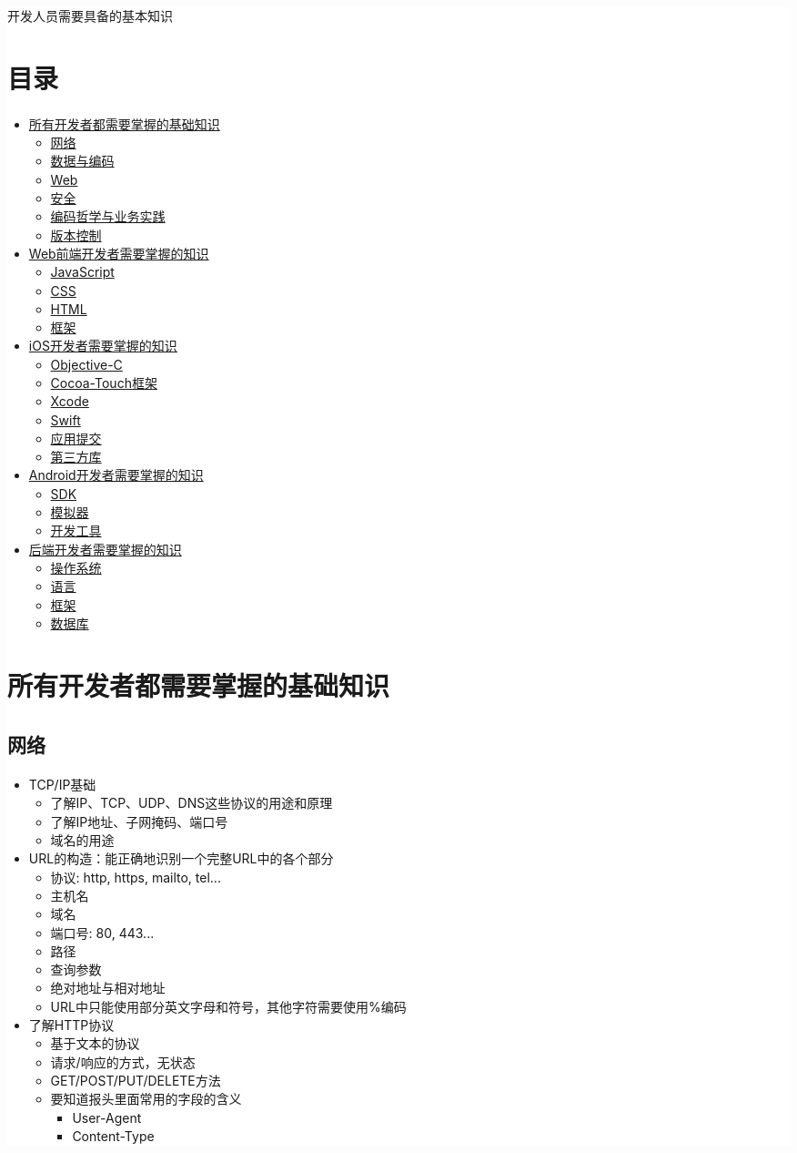 开发人员需要具备的基本知识

目录
=====

  * [所有开发者都需要掌握的基础知识](#%E6%89%80%E6%9C%89%E5%BC%80%E5%8F%91%E8%80%85%E9%83%BD%E9%9C%80%E8%A6%81%E6%8E%8C%E6%8F%A1%E7%9A%84%E5%9F%BA%E7%A1%80%E7%9F%A5%E8%AF%86)
    * [网络](#%E7%BD%91%E7%BB%9C)
    * [数据与编码](#%E6%95%B0%E6%8D%AE%E4%B8%8E%E7%BC%96%E7%A0%81)
    * [Web](#web)
    * [安全](#%E5%AE%89%E5%85%A8)
    * [编码哲学与业务实践](#%E7%BC%96%E7%A0%81%E5%93%B2%E5%AD%A6%E4%B8%8E%E4%B8%9A%E5%8A%A1%E5%AE%9E%E8%B7%B5)
    * [版本控制](#%E7%89%88%E6%9C%AC%E6%8E%A7%E5%88%B6)
  * [Web前端开发者需要掌握的知识](#web%E5%89%8D%E7%AB%AF%E5%BC%80%E5%8F%91%E8%80%85%E9%9C%80%E8%A6%81%E6%8E%8C%E6%8F%A1%E7%9A%84%E7%9F%A5%E8%AF%86)
    * [JavaScript](#javascript)
    * [CSS](#css)
    * [HTML](#html)
    * [框架](#%E6%A1%86%E6%9E%B6)
  * [iOS开发者需要掌握的知识](#ios%E5%BC%80%E5%8F%91%E8%80%85%E9%9C%80%E8%A6%81%E6%8E%8C%E6%8F%A1%E7%9A%84%E7%9F%A5%E8%AF%86)
    * [Objective-C](#objective-c)
    * [Cocoa-Touch框架](#cocoa-touch%E6%A1%86%E6%9E%B6)
    * [Xcode](#xcode)
    * [Swift](#swift)
    * [应用提交](#%E5%BA%94%E7%94%A8%E6%8F%90%E4%BA%A4)
    * [第三方库](#%E7%AC%AC%E4%B8%89%E6%96%B9%E5%BA%93)
  * [Android开发者需要掌握的知识](#android%E5%BC%80%E5%8F%91%E8%80%85%E9%9C%80%E8%A6%81%E6%8E%8C%E6%8F%A1%E7%9A%84%E7%9F%A5%E8%AF%86)
    * [SDK](#sdk)
    * [模拟器](#%E6%A8%A1%E6%8B%9F%E5%99%A8)
    * [开发工具](#%E5%BC%80%E5%8F%91%E5%B7%A5%E5%85%B7)
  * [后端开发者需要掌握的知识](#%E5%90%8E%E7%AB%AF%E5%BC%80%E5%8F%91%E8%80%85%E9%9C%80%E8%A6%81%E6%8E%8C%E6%8F%A1%E7%9A%84%E7%9F%A5%E8%AF%86)
    * [操作系统](#%E6%93%8D%E4%BD%9C%E7%B3%BB%E7%BB%9F)
    * [语言](#%E8%AF%AD%E8%A8%80)
    * [框架](#%E6%A1%86%E6%9E%B6-1)
    * [数据库](#%E6%95%B0%E6%8D%AE%E5%BA%93)

# 所有开发者都需要掌握的基础知识

## 网络

* TCP/IP基础
    * 了解IP、TCP、UDP、DNS这些协议的用途和原理
    * 了解IP地址、子网掩码、端口号
    * 域名的用途
* URL的构造：能正确地识别一个完整URL中的各个部分
    * 协议: http, https, mailto, tel...
    * 主机名
    * 域名
    * 端口号: 80, 443...
    * 路径
    * 查询参数
    * 绝对地址与相对地址
    * URL中只能使用部分英文字母和符号，其他字符需要使用%编码
* 了解HTTP协议
    * 基于文本的协议
    * 请求/响应的方式，无状态
    * GET/POST/PUT/DELETE方法
    * 要知道报头里面常用的字段的含义
        * User-Agent
        * Content-Type